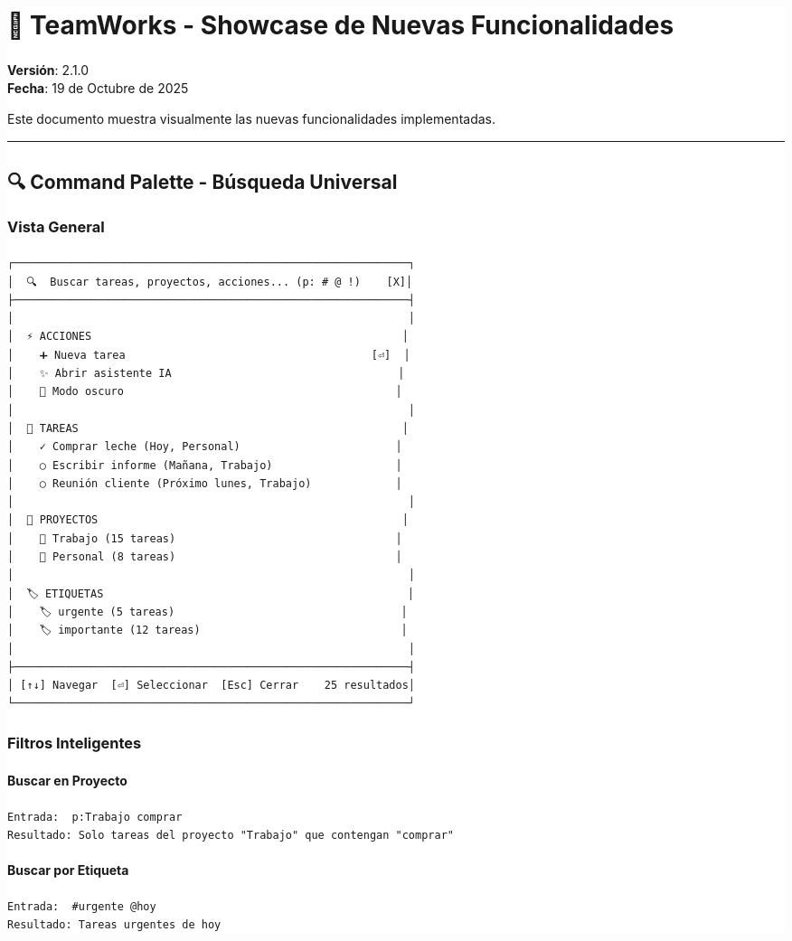 # 🎨 TeamWorks - Showcase de Nuevas Funcionalidades

**Versión**: 2.1.0  
**Fecha**: 19 de Octubre de 2025

Este documento muestra visualmente las nuevas funcionalidades implementadas.

---

## 🔍 Command Palette - Búsqueda Universal

### Vista General

```
┌─────────────────────────────────────────────────────────────┐
│  🔍  Buscar tareas, proyectos, acciones... (p: # @ !)    [X]│
├─────────────────────────────────────────────────────────────┤
│                                                             │
│  ⚡ ACCIONES                                                │
│    ➕ Nueva tarea                                      [⏎]  │
│    ✨ Abrir asistente IA                                   │
│    🌙 Modo oscuro                                          │
│                                                             │
│  📝 TAREAS                                                  │
│    ✓ Comprar leche (Hoy, Personal)                        │
│    ○ Escribir informe (Mañana, Trabajo)                   │
│    ○ Reunión cliente (Próximo lunes, Trabajo)             │
│                                                             │
│  📂 PROYECTOS                                               │
│    📁 Trabajo (15 tareas)                                  │
│    📁 Personal (8 tareas)                                  │
│                                                             │
│  🏷️ ETIQUETAS                                               │
│    🏷️ urgente (5 tareas)                                   │
│    🏷️ importante (12 tareas)                               │
│                                                             │
├─────────────────────────────────────────────────────────────┤
│ [↑↓] Navegar  [⏎] Seleccionar  [Esc] Cerrar    25 resultados│
└─────────────────────────────────────────────────────────────┘
```

### Filtros Inteligentes

#### Buscar en Proyecto
```
Entrada:  p:Trabajo comprar
Resultado: Solo tareas del proyecto "Trabajo" que contengan "comprar"
```

#### Buscar por Etiqueta
```
Entrada:  #urgente @hoy
Resultado: Tareas urgentes de hoy
```
